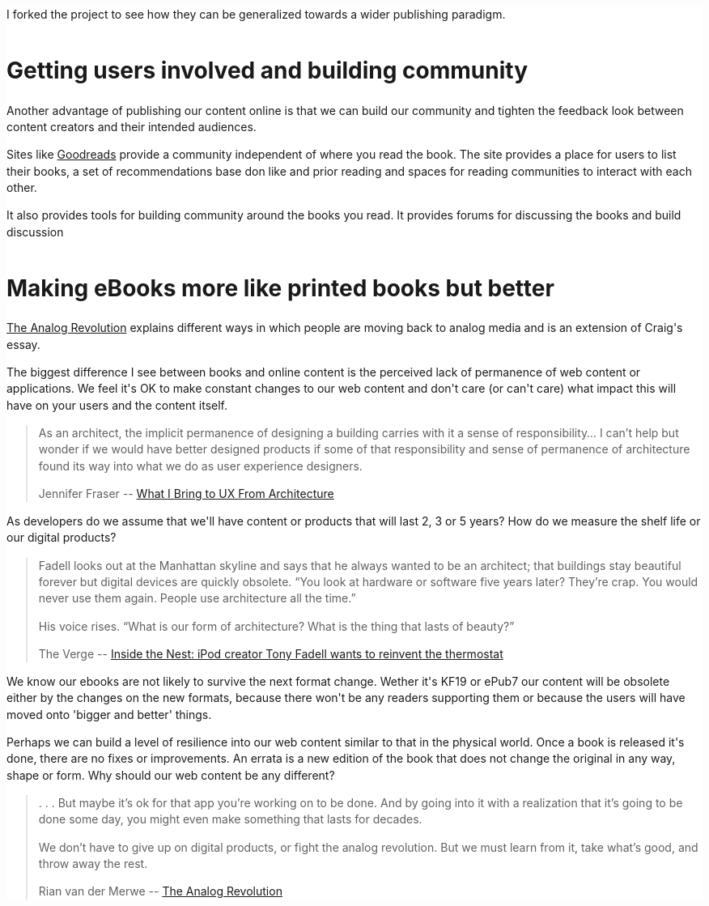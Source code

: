 I forked the project to see how they can be generalized towards a wider publishing paradigm.

# Getting users involved and building community

Another advantage of publishing our content online is that we can build our community and tighten the feedback look between content creators and their intended audiences. 

Sites like [Goodreads](https://www.goodreads.com/) provide a community independent of where you read the book.   The site  provides a place for users to list their books, a set of recommendations base don like and prior reading and spaces for reading communities to interact with each other.  

It also provides tools for  building community around the books you read.  It provides forums for discussing the books and build discussion 

# Making eBooks more like printed books but better

[The Analog Revolution](http://alistapart.com/columns/the-analog-revolution) explains different ways in which people are moving back to analog media and is an extension of Craig's essay.

The biggest difference I see between books and online content  is the perceived  lack of permanence of web content or applications.  We feel it's OK to make constant changes to our web content and don't care (or can't care)  what impact this will have on your users and the content itself.

> As an architect, the implicit permanence of designing a building carries with it a sense of responsibility… I can’t help but wonder if we would have better designed products if some of that responsibility and sense of permanence of architecture found its way into what we do as user experience designers.
> 
>  Jennifer Fraser  -- [What I Bring to UX From Architecture](http://johnnyholland.org/2011/09/what-i-bring-to-ux-from-architecture/)

As developers do we assume that we'll have content or products that will last 2, 3 or 5 years? How do we measure the shelf life or our digital products?

> Fadell looks out at the Manhattan skyline and says that he always wanted to be an architect; that buildings stay beautiful forever but digital devices are quickly obsolete. “You look at hardware or software five years later? They’re crap. You would never use them again. People use architecture all the time.”
> 
> His voice rises. “What is our form of architecture? What is the thing that lasts of beauty?”
> 
> The Verge -- [Inside the Nest: iPod creator Tony Fadell wants to reinvent the thermostat](http://www.theverge.com/2011/11/14/2559567/tony-fadell-nest-learning-thermostat)

We know our ebooks are not likely to survive the next format change. Wether it's KF19 or ePub7 our content will be obsolete either by the changes on the new formats, because there won't be any readers supporting them or because the users will have moved onto 'bigger and better' things.

Perhaps we can build a level of resilience into our web content similar to that in the physical world. Once a book is released it's done, there are no fixes or improvements.  An errata is a new edition of the book that does not change the original in any way, shape or form.  Why should our web content be any different?

> . . .  But maybe it’s ok for that app you’re working on to be done. And by going into it with a realization that it’s going to be done some day, you might even make something that lasts for decades.
> 
> We don’t have to give up on digital products, or fight the analog revolution. But we must learn from it, take what’s good, and throw away the rest. 
>  
> Rian van der Merwe -- [The Analog Revolution](http://alistapart.com/column/the-analog-revolution)
